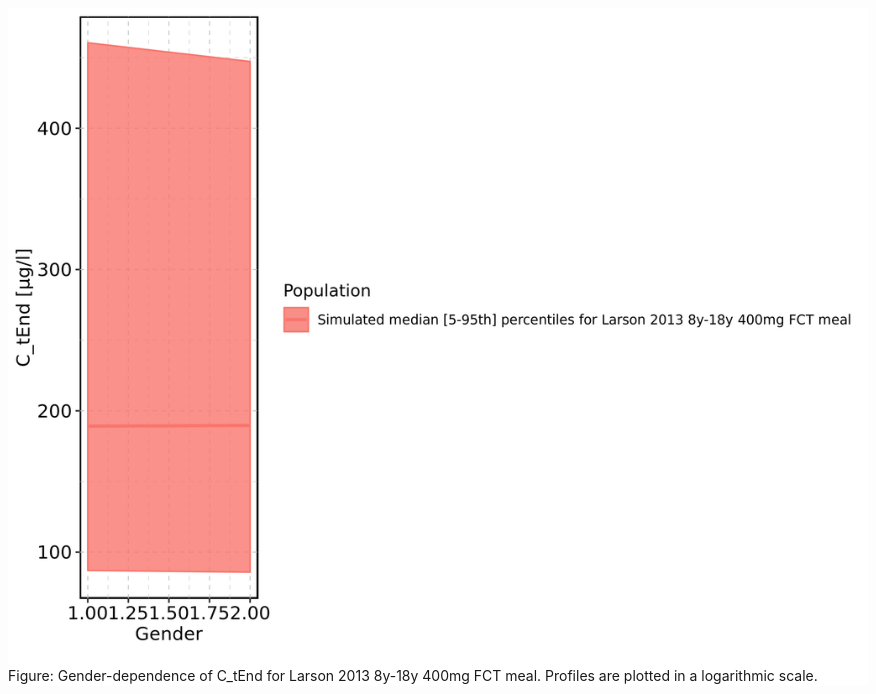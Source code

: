 <img src="PKAnalysis/Larson 2013 8y-18y 400mg FCT meal-C_tEnd-vs-Gender.png" width="100%" style="display: block; margin: auto;" />


Figure: Gender-dependence of C_tEnd for Larson 2013 8y-18y 400mg FCT meal. Profiles are plotted in a logarithmic scale.


